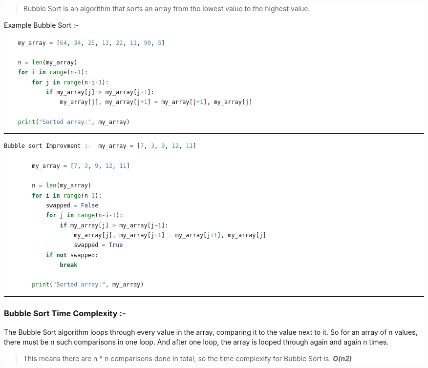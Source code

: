 >Bubble Sort is an algorithm that sorts an array from the lowest value to the highest value.

Example Bubble Sort :-
```python
	my_array = [64, 34, 25, 12, 22, 11, 90, 5]

	n = len(my_array)
	for i in range(n-1):
		for j in range(n-i-1):
			if my_array[j] > my_array[j+1]:
				my_array[j], my_array[j+1] = my_array[j+1], my_array[j]

	print("Sorted array:", my_array)
```	
---------------------------------------------------------------------------------------------------------------------	
```python	
Bubble sort Improvment :-  my_array = [7, 3, 9, 12, 11]

        my_array = [7, 3, 9, 12, 11]

        n = len(my_array)
        for i in range(n-1):
            swapped = False
            for j in range(n-i-1):
                if my_array[j] > my_array[j+1]:
                    my_array[j], my_array[j+1] = my_array[j+1], my_array[j]
                    swapped = True
            if not swapped:
                break

        print("Sorted array:", my_array)
```
------------------------------------------------------------------------------------------------------------------	
	
### Bubble Sort Time Complexity :-

The Bubble Sort algorithm loops through every value in the array, comparing it to the value next to it. So for an array of 
n values, there must be n such comparisons in one loop. And after one loop, the array is looped through again and again n times.

>This means there are n * n comparisons done in total, so the time complexity for Bubble Sort is: ***O(n2)***
	